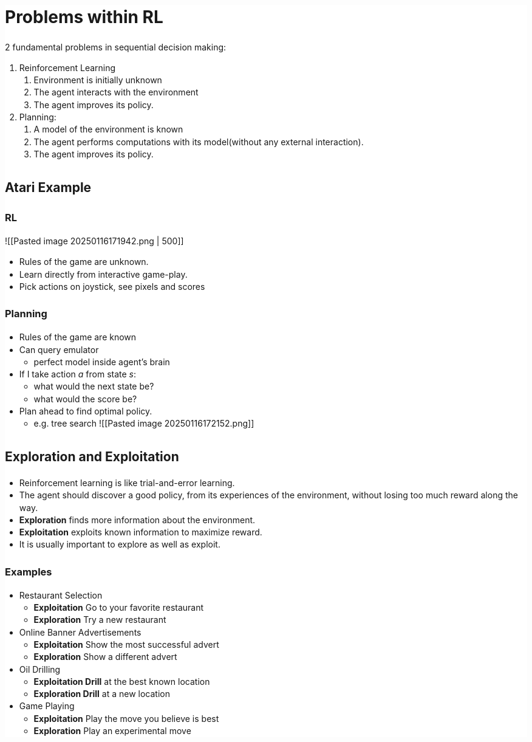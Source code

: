 # Problems within RL
2 fundamental problems in sequential decision making:
1. Reinforcement Learning
	1. Environment is initially unknown
	2. The agent interacts with the environment
	3. The agent improves its policy. 
2. Planning:
	1. A model of the environment is known
	2. The agent performs computations with its model(without any external interaction).
	3. The agent improves its policy.

## Atari Example
### RL

![[Pasted image 20250116171942.png | 500]]

- Rules of the game are unknown. 
- Learn directly from interactive game-play.
- Pick actions on joystick, see pixels and scores
### Planning

- Rules of the game are known
- Can query emulator
	- perfect model inside agent’s brain 
- If I take action $a$ from state $s$: 
	- what would the next state be? 
	- what would the score be? 
- Plan ahead to find optimal policy.
	- e.g. tree search
![[Pasted image 20250116172152.png]]
## Exploration and Exploitation
- Reinforcement learning is like trial-and-error learning.
- The agent should discover a good policy, from its experiences of the environment, without losing too much reward along the way.
- **Exploration** finds more information about the environment.
- **Exploitation** exploits known information to maximize reward.
- It is usually important to explore as well as exploit.
### Examples
- Restaurant Selection
	- **Exploitation** Go to your favorite restaurant 
	- **Exploration** Try a new restaurant 
- Online Banner Advertisements 
	- **Exploitation** Show the most successful advert 
	- **Exploration** Show a different advert 
- Oil Drilling 
	- **Exploitation Drill** at the best known location 
	- **Exploration Drill** at a new location 
- Game Playing 
	- **Exploitation** Play the move you believe is best 
	- **Exploration** Play an experimental move
